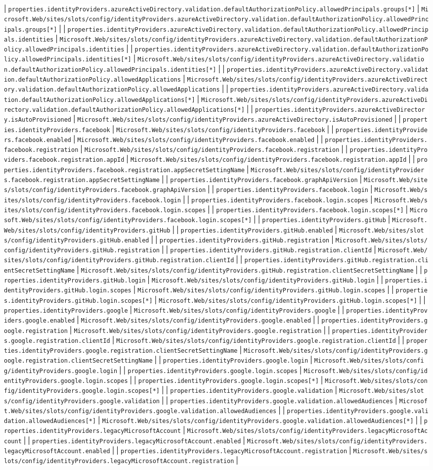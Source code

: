 | `properties.identityProviders.azureActiveDirectory.validation.defaultAuthorizationPolicy.allowedPrincipals.groups[*]` | `Microsoft.Web/sites/slots/config/identityProviders.azureActiveDirectory.validation.defaultAuthorizationPolicy.allowedPrincipals.groups[*]` |
| `properties.identityProviders.azureActiveDirectory.validation.defaultAuthorizationPolicy.allowedPrincipals.identities` | `Microsoft.Web/sites/slots/config/identityProviders.azureActiveDirectory.validation.defaultAuthorizationPolicy.allowedPrincipals.identities` |
| `properties.identityProviders.azureActiveDirectory.validation.defaultAuthorizationPolicy.allowedPrincipals.identities[*]` | `Microsoft.Web/sites/slots/config/identityProviders.azureActiveDirectory.validation.defaultAuthorizationPolicy.allowedPrincipals.identities[*]` |
| `properties.identityProviders.azureActiveDirectory.validation.defaultAuthorizationPolicy.allowedApplications` | `Microsoft.Web/sites/slots/config/identityProviders.azureActiveDirectory.validation.defaultAuthorizationPolicy.allowedApplications` |
| `properties.identityProviders.azureActiveDirectory.validation.defaultAuthorizationPolicy.allowedApplications[*]` | `Microsoft.Web/sites/slots/config/identityProviders.azureActiveDirectory.validation.defaultAuthorizationPolicy.allowedApplications[*]` |
| `properties.identityProviders.azureActiveDirectory.isAutoProvisioned` | `Microsoft.Web/sites/slots/config/identityProviders.azureActiveDirectory.isAutoProvisioned` |
| `properties.identityProviders.facebook` | `Microsoft.Web/sites/slots/config/identityProviders.facebook` |
| `properties.identityProviders.facebook.enabled` | `Microsoft.Web/sites/slots/config/identityProviders.facebook.enabled` |
| `properties.identityProviders.facebook.registration` | `Microsoft.Web/sites/slots/config/identityProviders.facebook.registration` |
| `properties.identityProviders.facebook.registration.appId` | `Microsoft.Web/sites/slots/config/identityProviders.facebook.registration.appId` |
| `properties.identityProviders.facebook.registration.appSecretSettingName` | `Microsoft.Web/sites/slots/config/identityProviders.facebook.registration.appSecretSettingName` |
| `properties.identityProviders.facebook.graphApiVersion` | `Microsoft.Web/sites/slots/config/identityProviders.facebook.graphApiVersion` |
| `properties.identityProviders.facebook.login` | `Microsoft.Web/sites/slots/config/identityProviders.facebook.login` |
| `properties.identityProviders.facebook.login.scopes` | `Microsoft.Web/sites/slots/config/identityProviders.facebook.login.scopes` |
| `properties.identityProviders.facebook.login.scopes[*]` | `Microsoft.Web/sites/slots/config/identityProviders.facebook.login.scopes[*]` |
| `properties.identityProviders.gitHub` | `Microsoft.Web/sites/slots/config/identityProviders.gitHub` |
| `properties.identityProviders.gitHub.enabled` | `Microsoft.Web/sites/slots/config/identityProviders.gitHub.enabled` |
| `properties.identityProviders.gitHub.registration` | `Microsoft.Web/sites/slots/config/identityProviders.gitHub.registration` |
| `properties.identityProviders.gitHub.registration.clientId` | `Microsoft.Web/sites/slots/config/identityProviders.gitHub.registration.clientId` |
| `properties.identityProviders.gitHub.registration.clientSecretSettingName` | `Microsoft.Web/sites/slots/config/identityProviders.gitHub.registration.clientSecretSettingName` |
| `properties.identityProviders.gitHub.login` | `Microsoft.Web/sites/slots/config/identityProviders.gitHub.login` |
| `properties.identityProviders.gitHub.login.scopes` | `Microsoft.Web/sites/slots/config/identityProviders.gitHub.login.scopes` |
| `properties.identityProviders.gitHub.login.scopes[*]` | `Microsoft.Web/sites/slots/config/identityProviders.gitHub.login.scopes[*]` |
| `properties.identityProviders.google` | `Microsoft.Web/sites/slots/config/identityProviders.google` |
| `properties.identityProviders.google.enabled` | `Microsoft.Web/sites/slots/config/identityProviders.google.enabled` |
| `properties.identityProviders.google.registration` | `Microsoft.Web/sites/slots/config/identityProviders.google.registration` |
| `properties.identityProviders.google.registration.clientId` | `Microsoft.Web/sites/slots/config/identityProviders.google.registration.clientId` |
| `properties.identityProviders.google.registration.clientSecretSettingName` | `Microsoft.Web/sites/slots/config/identityProviders.google.registration.clientSecretSettingName` |
| `properties.identityProviders.google.login` | `Microsoft.Web/sites/slots/config/identityProviders.google.login` |
| `properties.identityProviders.google.login.scopes` | `Microsoft.Web/sites/slots/config/identityProviders.google.login.scopes` |
| `properties.identityProviders.google.login.scopes[*]` | `Microsoft.Web/sites/slots/config/identityProviders.google.login.scopes[*]` |
| `properties.identityProviders.google.validation` | `Microsoft.Web/sites/slots/config/identityProviders.google.validation` |
| `properties.identityProviders.google.validation.allowedAudiences` | `Microsoft.Web/sites/slots/config/identityProviders.google.validation.allowedAudiences` |
| `properties.identityProviders.google.validation.allowedAudiences[*]` | `Microsoft.Web/sites/slots/config/identityProviders.google.validation.allowedAudiences[*]` |
| `properties.identityProviders.legacyMicrosoftAccount` | `Microsoft.Web/sites/slots/config/identityProviders.legacyMicrosoftAccount` |
| `properties.identityProviders.legacyMicrosoftAccount.enabled` | `Microsoft.Web/sites/slots/config/identityProviders.legacyMicrosoftAccount.enabled` |
| `properties.identityProviders.legacyMicrosoftAccount.registration` | `Microsoft.Web/sites/slots/config/identityProviders.legacyMicrosoftAccount.registration` |